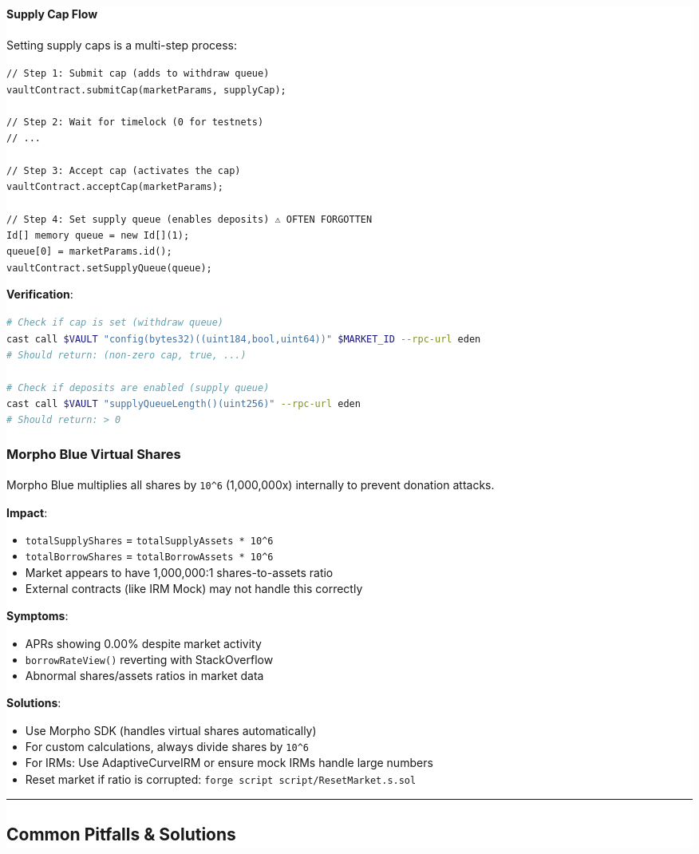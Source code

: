 #### Supply Cap Flow

Setting supply caps is a multi-step process:

```solidity
// Step 1: Submit cap (adds to withdraw queue)
vaultContract.submitCap(marketParams, supplyCap);

// Step 2: Wait for timelock (0 for testnets)
// ...

// Step 3: Accept cap (activates the cap)
vaultContract.acceptCap(marketParams);

// Step 4: Set supply queue (enables deposits) ⚠️ OFTEN FORGOTTEN
Id[] memory queue = new Id[](1);
queue[0] = marketParams.id();
vaultContract.setSupplyQueue(queue);
```

**Verification**:
```bash
# Check if cap is set (withdraw queue)
cast call $VAULT "config(bytes32)((uint184,bool,uint64))" $MARKET_ID --rpc-url eden
# Should return: (non-zero cap, true, ...)

# Check if deposits are enabled (supply queue)
cast call $VAULT "supplyQueueLength()(uint256)" --rpc-url eden
# Should return: > 0
```

### Morpho Blue Virtual Shares

Morpho Blue multiplies all shares by `10^6` (1,000,000x) internally to prevent donation attacks.

**Impact**:
- `totalSupplyShares` = `totalSupplyAssets * 10^6`
- `totalBorrowShares` = `totalBorrowAssets * 10^6`
- Market appears to have 1,000,000:1 shares-to-assets ratio
- External contracts (like IRM Mock) may not handle this correctly

**Symptoms**:
- APRs showing 0.00% despite market activity
- `borrowRateView()` reverting with StackOverflow
- Abnormal shares/assets ratios in market data

**Solutions**:
- Use Morpho SDK (handles virtual shares automatically)
- For custom calculations, always divide shares by `10^6`
- For IRMs: Use AdaptiveCurveIRM or ensure mock IRMs handle large numbers
- Reset market if ratio is corrupted: `forge script script/ResetMarket.s.sol`

---

## Common Pitfalls & Solutions

